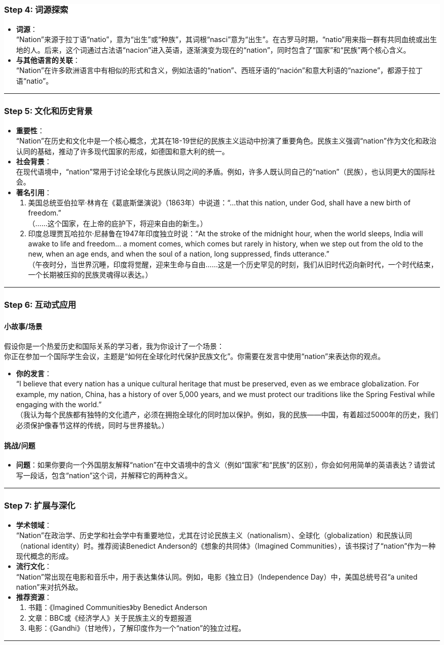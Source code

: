 
### Step 4: 词源探索

- **词源**：  
  “Nation”来源于拉丁语“natio”，意为“出生”或“种族”，其词根“nasci”意为“出生”。在古罗马时期，“natio”用来指一群有共同血统或出生地的人。后来，这个词通过古法语“nacion”进入英语，逐渐演变为现在的“nation”，同时包含了“国家”和“民族”两个核心含义。
- **与其他语言的关联**：  
  “Nation”在许多欧洲语言中有相似的形式和含义，例如法语的“nation”、西班牙语的“nación”和意大利语的“nazione”，都源于拉丁语“natio”。

---

### Step 5: 文化和历史背景

- **重要性**：  
  “Nation”在历史和文化中是一个核心概念，尤其在18-19世纪的民族主义运动中扮演了重要角色。民族主义强调“nation”作为文化和政治认同的基础，推动了许多现代国家的形成，如德国和意大利的统一。
- **社会背景**：  
  在现代语境中，“nation”常用于讨论全球化与民族认同之间的矛盾。例如，许多人既认同自己的“nation”（民族），也认同更大的国际社会。
- **著名引用**：  
  1. 美国总统亚伯拉罕·林肯在《葛底斯堡演说》（1863年）中说道：“...that this nation, under God, shall have a new birth of freedom.”  
     （……这个国家，在上帝的庇护下，将迎来自由的新生。）  
  2. 印度总理贾瓦哈拉尔·尼赫鲁在1947年印度独立时说：“At the stroke of the midnight hour, when the world sleeps, India will awake to life and freedom... a moment comes, which comes but rarely in history, when we step out from the old to the new, when an age ends, and when the soul of a nation, long suppressed, finds utterance.”  
     （午夜时分，当世界沉睡，印度将觉醒，迎来生命与自由……这是一个历史罕见的时刻，我们从旧时代迈向新时代，一个时代结束，一个长期被压抑的民族灵魂得以表达。）

---

### Step 6: 互动式应用

#### 小故事/场景
假设你是一个热爱历史和国际关系的学习者，我为你设计了一个场景：  
你正在参加一个国际学生会议，主题是“如何在全球化时代保护民族文化”。你需要在发言中使用“nation”来表达你的观点。  
- **你的发言**：  
  “I believe that every nation has a unique cultural heritage that must be preserved, even as we embrace globalization. For example, my nation, China, has a history of over 5,000 years, and we must protect our traditions like the Spring Festival while engaging with the world.”  
  （我认为每个民族都有独特的文化遗产，必须在拥抱全球化的同时加以保护。例如，我的民族——中国，有着超过5000年的历史，我们必须保护像春节这样的传统，同时与世界接轨。）

#### 挑战/问题
- **问题**：如果你要向一个外国朋友解释“nation”在中文语境中的含义（例如“国家”和“民族”的区别），你会如何用简单的英语表达？请尝试写一段话，包含“nation”这个词，并解释它的两种含义。

---

### Step 7: 扩展与深化

- **学术领域**：  
  “Nation”在政治学、历史学和社会学中有重要地位，尤其在讨论民族主义（nationalism）、全球化（globalization）和民族认同（national identity）时。推荐阅读Benedict Anderson的《想象的共同体》（Imagined Communities），该书探讨了“nation”作为一种现代概念的形成。
- **流行文化**：  
  “Nation”常出现在电影和音乐中，用于表达集体认同。例如，电影《独立日》（Independence Day）中，美国总统号召“a united nation”来对抗外敌。
- **推荐资源**：  
  1. 书籍：《Imagined Communities》by Benedict Anderson  
  2. 文章：BBC或《经济学人》关于民族主义的专题报道  
  3. 电影：《Gandhi》（甘地传），了解印度作为一个“nation”的独立过程。

---